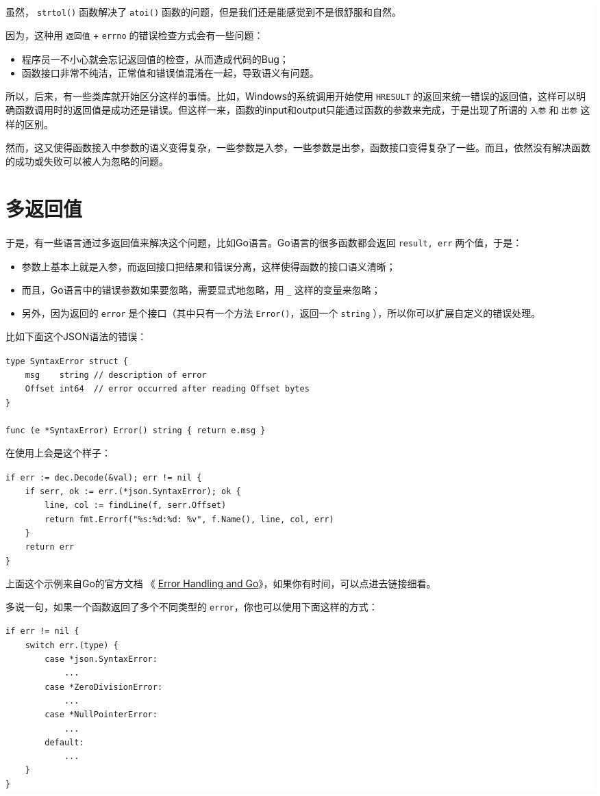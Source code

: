 虽然， `strtol()` 函数解决了 `atoi()` 函数的问题，但是我们还是能感觉到不是很舒服和自然。

因为，这种用 `返回值` \+ `errno` 的错误检查方式会有一些问题：

- 程序员一不小心就会忘记返回值的检查，从而造成代码的Bug；
- 函数接口非常不纯洁，正常值和错误值混淆在一起，导致语义有问题。

所以，后来，有一些类库就开始区分这样的事情。比如，Windows的系统调用开始使用 `HRESULT` 的返回来统一错误的返回值，这样可以明确函数调用时的返回值是成功还是错误。但这样一来，函数的input和output只能通过函数的参数来完成，于是出现了所谓的 `入参` 和 `出参` 这样的区别。

然而，这又使得函数接入中参数的语义变得复杂，一些参数是入参，一些参数是出参，函数接口变得复杂了一些。而且，依然没有解决函数的成功或失败可以被人为忽略的问题。

# 多返回值

于是，有一些语言通过多返回值来解决这个问题，比如Go语言。Go语言的很多函数都会返回 `result, err` 两个值，于是：

- 参数上基本上就是入参，而返回接口把结果和错误分离，这样使得函数的接口语义清晰；

- 而且，Go语言中的错误参数如果要忽略，需要显式地忽略，用 `_` 这样的变量来忽略；

- 另外，因为返回的 `error` 是个接口（其中只有一个方法 `Error()`，返回一个 `string` ），所以你可以扩展自定义的错误处理。


比如下面这个JSON语法的错误：

```
type SyntaxError struct {
    msg    string // description of error
    Offset int64  // error occurred after reading Offset bytes
}

func (e *SyntaxError) Error() string { return e.msg }

```

在使用上会是这个样子：

```
if err := dec.Decode(&val); err != nil {
    if serr, ok := err.(*json.SyntaxError); ok {
        line, col := findLine(f, serr.Offset)
        return fmt.Errorf("%s:%d:%d: %v", f.Name(), line, col, err)
    }
    return err
}

```

上面这个示例来自Go的官方文档 《 [Error Handling and Go](https://blog.golang.org/error-handling-and-go)》，如果你有时间，可以点进去链接细看。

多说一句，如果一个函数返回了多个不同类型的 `error`，你也可以使用下面这样的方式：

```
if err != nil {
	switch err.(type) {
		case *json.SyntaxError:
			...
		case *ZeroDivisionError:
			...
		case *NullPointerError:
			...
		default:
			...
	}
}

```
